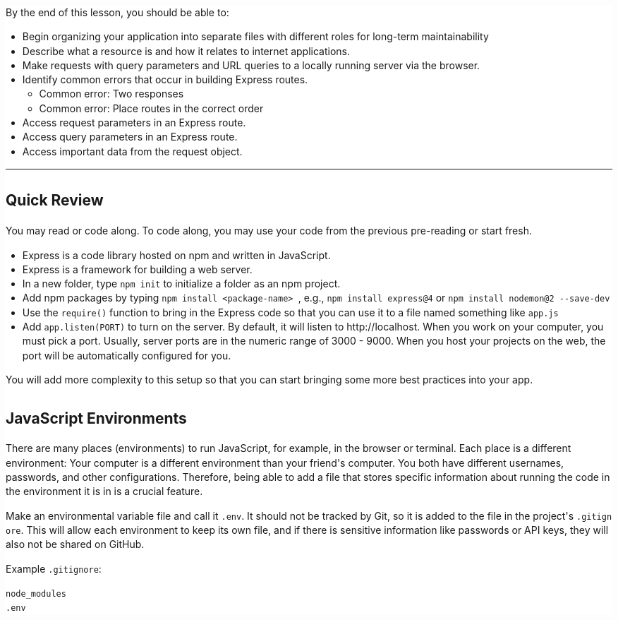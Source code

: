 By the end of this lesson, you should be able to:

- Begin organizing your application into separate files with different roles for long-term maintainability
- Describe what a resource is and how it relates to internet applications.
- Make requests with query parameters and URL queries to a locally running server via the browser.
- Identify common errors that occur in building Express routes.
  - Common error: Two responses
  - Common error: Place routes in the correct order
- Access request parameters in an Express route.
- Access query parameters in an Express route.
- Access important data from the request object.

---

## Quick Review

You may read or code along. To code along, you may use your code from the previous pre-reading or start fresh.

- Express is a code library hosted on npm and written in JavaScript.
- Express is a framework for building a web server.
- In a new folder, type `npm init` to initialize a folder as an npm project.
- Add npm packages by typing `npm install <package-name> `, e.g., `npm install express@4` or `npm install nodemon@2 --save-dev`
- Use the `require()` function to bring in the Express code so that you can use it to a file named something like `app.js`
- Add `app.listen(PORT)` to turn on the server. By default, it will listen to http://localhost. When you work on your computer, you must pick a port. Usually, server ports are in the numeric range of 3000 - 9000. When you host your projects on the web, the port will be automatically configured for you.

You will add more complexity to this setup so that you can start bringing some more best practices into your app.

## JavaScript Environments

There are many places (environments) to run JavaScript, for example, in the browser or terminal. Each place is a different environment: Your computer is a different environment than your friend's computer. You both have different usernames, passwords, and other configurations. Therefore, being able to add a file that stores specific information about running the code in the environment it is in is a crucial feature.

Make an environmental variable file and call it `.env`. It should not be tracked by Git, so it is added to the file in the project's `.gitignore`. This will allow each environment to keep its own file, and if there is sensitive information like passwords or API keys, they will also not be shared on GitHub.

Example `.gitignore`:

```
node_modules
.env
```
